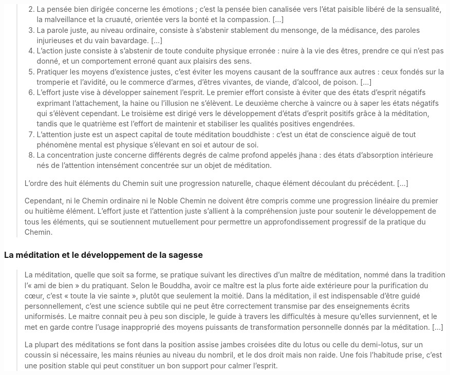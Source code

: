 >2. La pensée bien dirigée concerne les émotions ; c’est la pensée bien canalisée vers l’état paisible libéré de la sensualité, la malveillance et la cruauté, orientée vers la bonté et la compassion. […]
>3. La parole juste, au niveau ordinaire, consiste à s’abstenir stablement du mensonge, de la médisance, des paroles injurieuses et du vain bavardage. […]
>4. L’action juste consiste à s’abstenir de toute conduite physique erronée : nuire à la vie des êtres, prendre ce qui n’est pas donné, et un comportement erroné quant aux plaisirs des sens.
>5. Pratiquer les moyens d’existence justes, c’est éviter les moyens causant de la souffrance aux autres : ceux fondés sur la tromperie et l’avidité, ou le commerce d’armes, d’êtres vivantes, de viande, d’alcool, de poison. […]
>6. L’effort juste vise à développer sainement l’esprit. Le premier effort consiste à éviter que des états d’esprit négatifs exprimant l’attachement, la haine ou l’illusion ne s’élèvent. Le deuxième cherche à vaincre ou à saper les états négatifs qui s’élèvent cependant. Le troisième est dirigé vers le développement d’états d’esprit positifs grâce à la méditation, tandis que le quatrième est l’effort de maintenir et stabiliser les qualités positives engendrées.
>7. L’attention juste est un aspect capital de toute méditation bouddhiste : c’est un état de conscience aiguë de tout phénomène mental est physique s’élevant en soi et autour de soi.
>8. La concentration juste concerne différents degrés de calme profond appelés jhana : des états d’absorption intérieure nés de l’attention intensément concentrée sur un objet de méditation.
>
>L’ordre des huit éléments du Chemin suit une progression naturelle, chaque élément découlant du précédent. […]
>
>Cependant, ni le Chemin ordinaire ni le Noble Chemin ne doivent être compris comme une progression linéaire du premier ou huitième élément. L’effort juste et l’attention juste s’allient à la compréhension juste pour soutenir le développement de tous les éléments, qui se soutiennent mutuellement pour permettre un approfondissement progressif de la pratique du Chemin.

### La méditation et le développement de la sagesse

>La méditation, quelle que soit sa forme, se pratique suivant les directives d’un maître de méditation, nommé dans la tradition l’« ami de bien » du pratiquant. Selon le Bouddha, avoir ce maître est la plus forte aide extérieure pour la purification du cœur, c’est « toute la vie sainte », plutôt que seulement la moitié. Dans la méditation, il est indispensable d’être guidé personnellement, c’est une science subtile qui ne peut être correctement transmise par des enseignements écrits uniformisés. Le maitre connait peu à peu son disciple, le guide à travers les difficultés à mesure qu’elles surviennent, et le met en garde contre l’usage inapproprié des moyens puissants de transformation personnelle donnés par la méditation. […]
>
>La plupart des méditations se font dans la position assise jambes croisées dite du lotus ou celle du demi-lotus, sur un coussin si nécessaire, les mains réunies au niveau du nombril, et le dos droit mais non raide. Une fois l’habitude prise, c’est une position stable qui peut constituer un bon support pour calmer l’esprit.